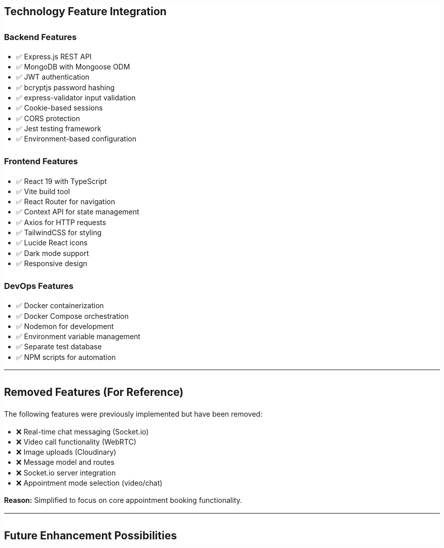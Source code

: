 
## Technology Feature Integration

### Backend Features
- ✅ Express.js REST API
- ✅ MongoDB with Mongoose ODM
- ✅ JWT authentication
- ✅ bcryptjs password hashing
- ✅ express-validator input validation
- ✅ Cookie-based sessions
- ✅ CORS protection
- ✅ Jest testing framework
- ✅ Environment-based configuration

### Frontend Features
- ✅ React 19 with TypeScript
- ✅ Vite build tool
- ✅ React Router for navigation
- ✅ Context API for state management
- ✅ Axios for HTTP requests
- ✅ TailwindCSS for styling
- ✅ Lucide React icons
- ✅ Dark mode support
- ✅ Responsive design

### DevOps Features
- ✅ Docker containerization
- ✅ Docker Compose orchestration
- ✅ Nodemon for development
- ✅ Environment variable management
- ✅ Separate test database
- ✅ NPM scripts for automation

---

## Removed Features (For Reference)

The following features were previously implemented but have been removed:

- ❌ Real-time chat messaging (Socket.io)
- ❌ Video call functionality (WebRTC)
- ❌ Image uploads (Cloudinary)
- ❌ Message model and routes
- ❌ Socket.io server integration
- ❌ Appointment mode selection (video/chat)

**Reason:** Simplified to focus on core appointment booking functionality.

---

## Future Enhancement Possibilities
